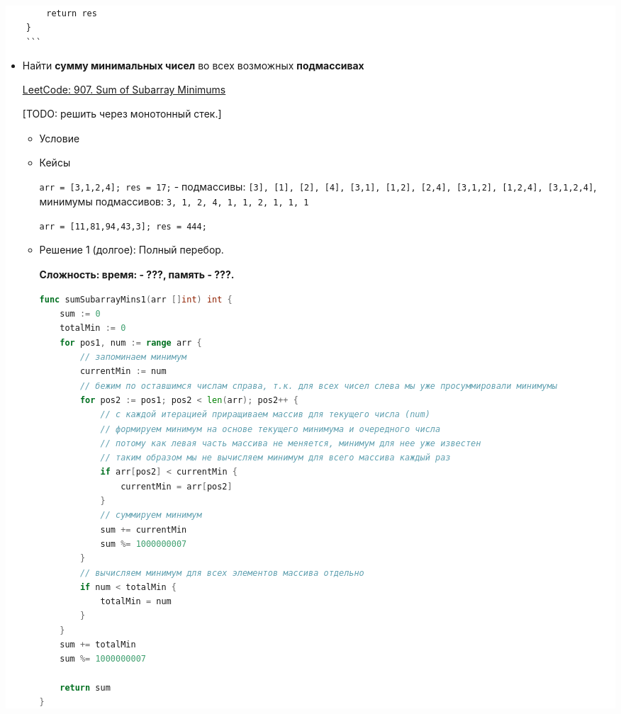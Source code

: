             return res
        }
        ```


- Найти **сумму минимальных чисел** во всех возможных **подмассивах**

  [LeetCode: 907. Sum of Subarray Minimums](https://leetcode.com/problems/sum-of-subarray-minimums)

  [TODO: решить через монотонный стек.]

    - Условие


    - Кейсы
        
        `arr = [3,1,2,4]; res = 17;`  - подмассивы: `[3], [1], [2], [4], [3,1], [1,2], [2,4], [3,1,2], [1,2,4], [3,1,2,4]`, минимумы подмассивов: `3, 1, 2, 4, 1, 1, 2, 1, 1, 1`
        
        `arr = [11,81,94,43,3]; res = 444;`
        
    - Решение 1 (долгое): Полный перебор.
        
        **Сложность: время: - ???, память -  ???.**
        
        ```go
        func sumSubarrayMins1(arr []int) int {
            sum := 0
            totalMin := 0
            for pos1, num := range arr {
                // запоминаем минимум
                currentMin := num
                // бежим по оставшимся числам справа, т.к. для всех чисел слева мы уже просуммировали минимумы
                for pos2 := pos1; pos2 < len(arr); pos2++ {
                    // с каждой итерацией приращиваем массив для текущего числа (num)
                    // формируем минимум на основе текущего минимума и очередного числа
                    // потому как левая часть массива не меняется, минимум для нее уже известен
                    // таким образом мы не вычисляем минимум для всего массива каждый раз
                    if arr[pos2] < currentMin {
                        currentMin = arr[pos2]
                    }
                    // суммируем минимум
                    sum += currentMin
                    sum %= 1000000007
                }
                // вычисляем минимум для всех элементов массива отдельно
                if num < totalMin {
                    totalMin = num
                }
            }
            sum += totalMin
            sum %= 1000000007
            
            return sum
        }
        ```
